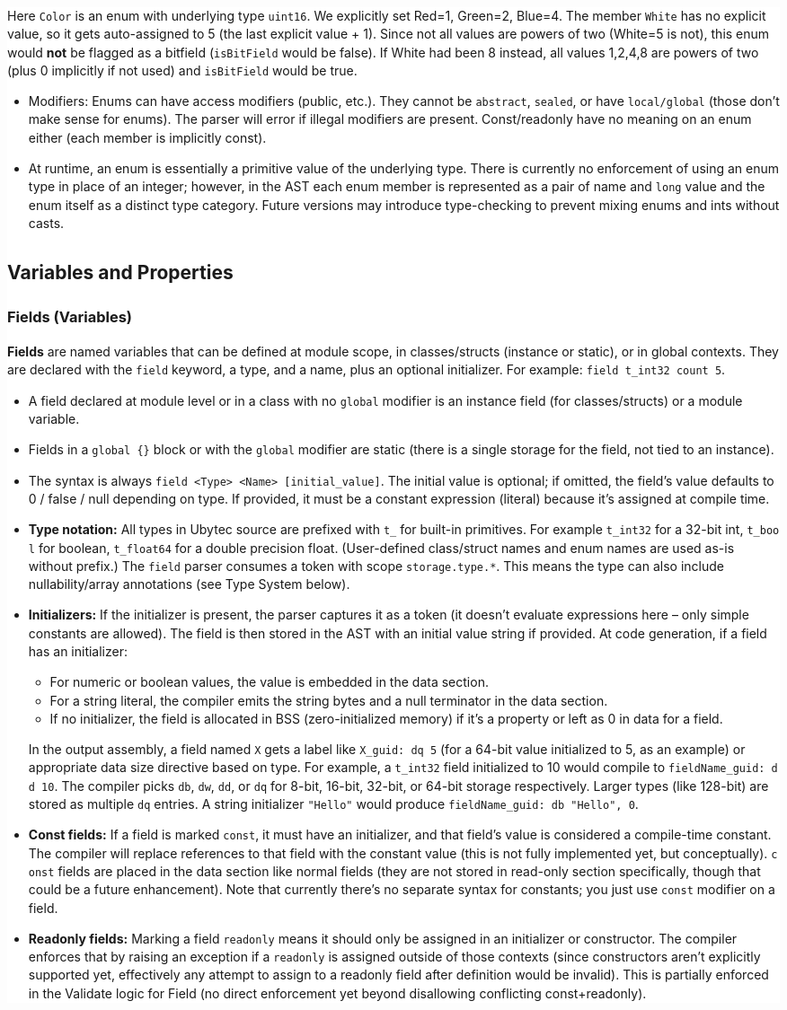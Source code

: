   Here `Color` is an enum with underlying type `uint16`. We explicitly set Red=1, Green=2, Blue=4. The member `White` has no explicit value, so it gets auto-assigned to 5 (the last explicit value + 1). Since not all values are powers of two (White=5 is not), this enum would **not** be flagged as a bitfield (`isBitField` would be false). If White had been 8 instead, all values 1,2,4,8 are powers of two (plus 0 implicitly if not used) and `isBitField` would be true.

* Modifiers: Enums can have access modifiers (public, etc.). They cannot be `abstract`, `sealed`, or have `local/global` (those don’t make sense for enums). The parser will error if illegal modifiers are present. Const/readonly have no meaning on an enum either (each member is implicitly const).

* At runtime, an enum is essentially a primitive value of the underlying type. There is currently no enforcement of using an enum type in place of an integer; however, in the AST each enum member is represented as a pair of name and `long` value and the enum itself as a distinct type category. Future versions may introduce type-checking to prevent mixing enums and ints without casts.

## Variables and Properties

### Fields (Variables)

**Fields** are named variables that can be defined at module scope, in classes/structs (instance or static), or in global contexts. They are declared with the `field` keyword, a type, and a name, plus an optional initializer. For example: `field t_int32 count 5`.

* A field declared at module level or in a class with no `global` modifier is an instance field (for classes/structs) or a module variable.
* Fields in a `global {}` block or with the `global` modifier are static (there is a single storage for the field, not tied to an instance).
* The syntax is always `field <Type> <Name> [initial_value]`. The initial value is optional; if omitted, the field’s value defaults to 0 / false / null depending on type. If provided, it must be a constant expression (literal) because it’s assigned at compile time.
* **Type notation:** All types in Ubytec source are prefixed with `t_` for built-in primitives. For example `t_int32` for a 32-bit int, `t_bool` for boolean, `t_float64` for a double precision float. (User-defined class/struct names and enum names are used as-is without prefix.) The `field` parser consumes a token with scope `storage.type.*`. This means the type can also include nullability/array annotations (see Type System below).
* **Initializers:** If the initializer is present, the parser captures it as a token (it doesn’t evaluate expressions here – only simple constants are allowed). The field is then stored in the AST with an initial value string if provided. At code generation, if a field has an initializer:

  * For numeric or boolean values, the value is embedded in the data section.
  * For a string literal, the compiler emits the string bytes and a null terminator in the data section.
  * If no initializer, the field is allocated in BSS (zero-initialized memory) if it’s a property or left as 0 in data for a field.

  In the output assembly, a field named `X` gets a label like `X_guid: dq 5` (for a 64-bit value initialized to 5, as an example) or appropriate data size directive based on type. For example, a `t_int32` field initialized to 10 would compile to `fieldName_guid: dd 10`. The compiler picks `db`, `dw`, `dd`, or `dq` for 8-bit, 16-bit, 32-bit, or 64-bit storage respectively. Larger types (like 128-bit) are stored as multiple `dq` entries. A string initializer `"Hello"` would produce `fieldName_guid: db "Hello", 0`.
* **Const fields:** If a field is marked `const`, it must have an initializer, and that field’s value is considered a compile-time constant. The compiler will replace references to that field with the constant value (this is not fully implemented yet, but conceptually). `const` fields are placed in the data section like normal fields (they are not stored in read-only section specifically, though that could be a future enhancement). Note that currently there’s no separate syntax for constants; you just use `const` modifier on a field.
* **Readonly fields:** Marking a field `readonly` means it should only be assigned in an initializer or constructor. The compiler enforces that by raising an exception if a `readonly` is assigned outside of those contexts (since constructors aren’t explicitly supported yet, effectively any attempt to assign to a readonly field after definition would be invalid). This is partially enforced in the Validate logic for Field (no direct enforcement yet beyond disallowing conflicting const+readonly).